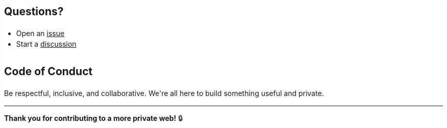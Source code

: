## Questions?

- Open an [issue](https://github.com/fruehwirth/offline-file-converter/issues)
- Start a [discussion](https://github.com/fruehwirth/offline-file-converter/discussions)

## Code of Conduct

Be respectful, inclusive, and collaborative. We're all here to build something useful and private.

---

**Thank you for contributing to a more private web!** 🔒
